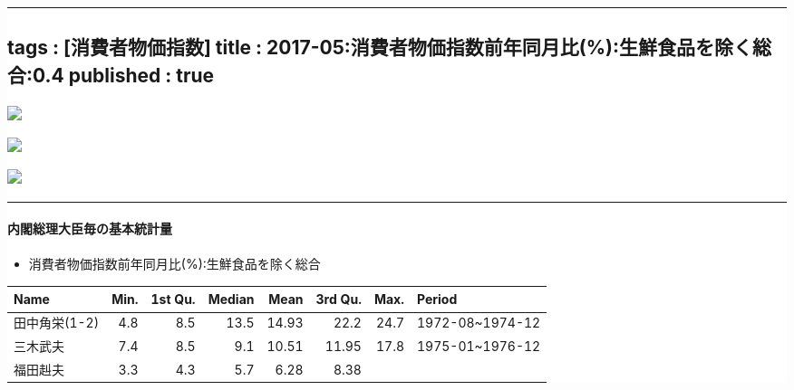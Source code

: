 
---
tags : [消費者物価指数]
title : 2017-05:消費者物価指数前年同月比(%):生鮮食品を除く総合:0.4
published : true
---


<a href="http://knowledgevault.saecanet.com/charts/chartImages/00009-1.png"><img border="0" src="http://knowledgevault.saecanet.com/charts/chartImages/00009-1.png" width="100%" /></a>


<a href="http://knowledgevault.saecanet.com/charts/chartImages/00009-2.png"><img border="0" src="http://knowledgevault.saecanet.com/charts/chartImages/00009-2.png" width="100%" /></a>


<a href="http://knowledgevault.saecanet.com/charts/chartImages/00009-3.png"><img border="0" src="http://knowledgevault.saecanet.com/charts/chartImages/00009-3.png" width="100%" /></a>


***


#### 内閣総理大臣毎の基本統計量


- 消費者物価指数前年同月比(%):生鮮食品を除く総合


<table id = 'amcc' width = '100%'>
 <thead>
  <tr>
   <th style="text-align:left;"> Name </th>
   <th style="text-align:right;"> Min. </th>
   <th style="text-align:right;"> 1st Qu. </th>
   <th style="text-align:right;"> Median </th>
   <th style="text-align:right;"> Mean </th>
   <th style="text-align:right;"> 3rd Qu. </th>
   <th style="text-align:right;"> Max. </th>
   <th style="text-align:left;"> Period </th>
  </tr>
 </thead>
<tbody>
  <tr>
   <td style="text-align:left;"> 田中角栄(1-2) </td>
   <td style="text-align:right;"> 4.8 </td>
   <td style="text-align:right;"> 8.5 </td>
   <td style="text-align:right;"> 13.5 </td>
   <td style="text-align:right;"> 14.93 </td>
   <td style="text-align:right;"> 22.2 </td>
   <td style="text-align:right;"> 24.7 </td>
   <td style="text-align:left;"> 1972-08~1974-12 </td>
  </tr>
  <tr>
   <td style="text-align:left;"> 三木武夫 </td>
   <td style="text-align:right;"> 7.4 </td>
   <td style="text-align:right;"> 8.5 </td>
   <td style="text-align:right;"> 9.1 </td>
   <td style="text-align:right;"> 10.51 </td>
   <td style="text-align:right;"> 11.95 </td>
   <td style="text-align:right;"> 17.8 </td>
   <td style="text-align:left;"> 1975-01~1976-12 </td>
  </tr>
  <tr>
   <td style="text-align:left;"> 福田赳夫 </td>
   <td style="text-align:right;"> 3.3 </td>
   <td style="text-align:right;"> 4.3 </td>
   <td style="text-align:right;"> 5.7 </td>
   <td style="text-align:right;"> 6.28 </td>
   <td style="text-align:right;"> 8.38 </td>
